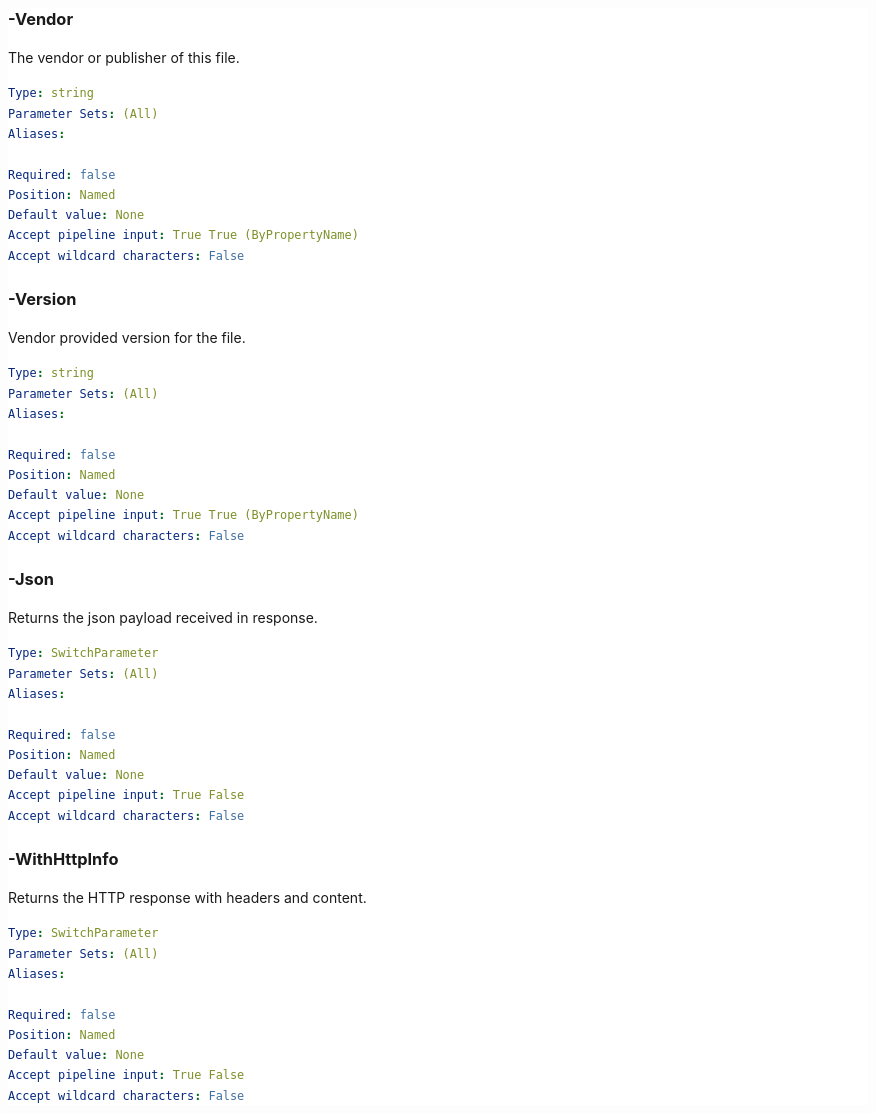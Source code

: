 ### -Vendor
The vendor or publisher of this file.

```yaml
Type: string
Parameter Sets: (All)
Aliases:

Required: false
Position: Named
Default value: None
Accept pipeline input: True True (ByPropertyName)
Accept wildcard characters: False
```

### -Version
Vendor provided version for the file.

```yaml
Type: string
Parameter Sets: (All)
Aliases:

Required: false
Position: Named
Default value: None
Accept pipeline input: True True (ByPropertyName)
Accept wildcard characters: False
```

### -Json
Returns the json payload received in response.

```yaml
Type: SwitchParameter
Parameter Sets: (All)
Aliases:

Required: false
Position: Named
Default value: None
Accept pipeline input: True False
Accept wildcard characters: False
```

### -WithHttpInfo
Returns the HTTP response with headers and content.

```yaml
Type: SwitchParameter
Parameter Sets: (All)
Aliases:

Required: false
Position: Named
Default value: None
Accept pipeline input: True False
Accept wildcard characters: False
```
